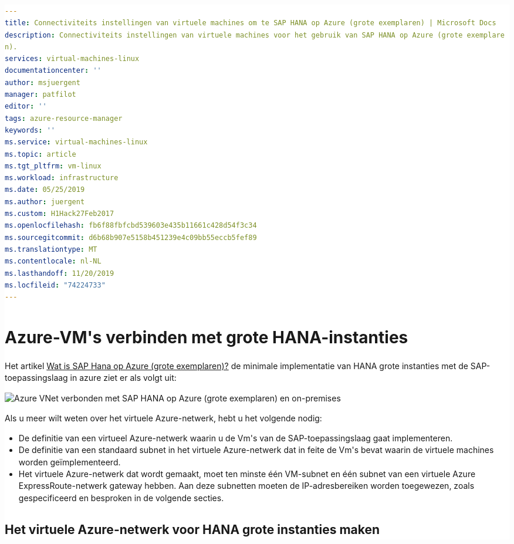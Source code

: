 ```yaml
---
title: Connectiviteits instellingen van virtuele machines om te SAP HANA op Azure (grote exemplaren) | Microsoft Docs
description: Connectiviteits instellingen van virtuele machines voor het gebruik van SAP HANA op Azure (grote exemplaren).
services: virtual-machines-linux
documentationcenter: ''
author: msjuergent
manager: patfilot
editor: ''
tags: azure-resource-manager
keywords: ''
ms.service: virtual-machines-linux
ms.topic: article
ms.tgt_pltfrm: vm-linux
ms.workload: infrastructure
ms.date: 05/25/2019
ms.author: juergent
ms.custom: H1Hack27Feb2017
ms.openlocfilehash: fb6f88fbfcbd539603e435b11661c428d54f3c34
ms.sourcegitcommit: d6b68b907e5158b451239e4c09bb55eccb5fef89
ms.translationtype: MT
ms.contentlocale: nl-NL
ms.lasthandoff: 11/20/2019
ms.locfileid: "74224733"
---
```

# <a name="connecting-azure-vms-to-hana-large-instances"></a>Azure-VM's verbinden met grote HANA-instanties

Het artikel [Wat is SAP Hana op Azure (grote exemplaren)?](https://docs.microsoft.com/azure/virtual-machines/workloads/sap/hana-overview-architecture) de minimale implementatie van HANA grote instanties met de SAP-toepassingslaag in azure ziet er als volgt uit:

![Azure VNet verbonden met SAP HANA op Azure (grote exemplaren) en on-premises](./media/hana-overview-architecture/image1-architecture.png)

Als u meer wilt weten over het virtuele Azure-netwerk, hebt u het volgende nodig:

- De definitie van een virtueel Azure-netwerk waarin u de Vm's van de SAP-toepassingslaag gaat implementeren.
- De definitie van een standaard subnet in het virtuele Azure-netwerk dat in feite de Vm's bevat waarin de virtuele machines worden geïmplementeerd.
- Het virtuele Azure-netwerk dat wordt gemaakt, moet ten minste één VM-subnet en één subnet van een virtuele Azure ExpressRoute-netwerk gateway hebben. Aan deze subnetten moeten de IP-adresbereiken worden toegewezen, zoals gespecificeerd en besproken in de volgende secties.


## <a name="create-the-azure-virtual-network-for-hana-large-instances"></a>Het virtuele Azure-netwerk voor HANA grote instanties maken
